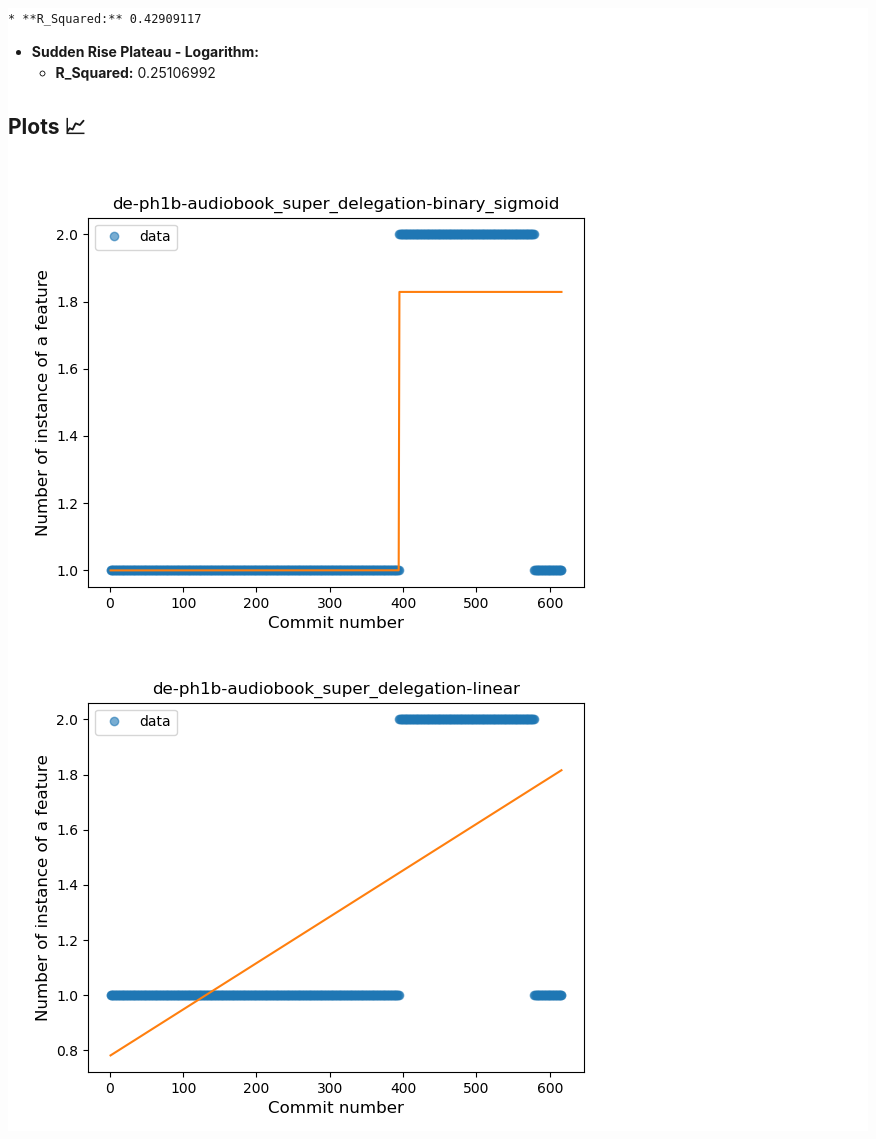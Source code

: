     * **R_Squared:** 0.42909117
* **Sudden Rise Plateau - Logarithm:** ![equation](http://latex.codecogs.com/svg.latex?0.686504%5Clog_%7B18.710892%7D%28x%29%20&plus;%200.026067)
    * **R_Squared:** 0.25106992

**Plots** :chart_with_upwards_trend:
-----

![de-ph1b-audiobook T9](../plots/de-ph1b-audiobook_super_delegation_T9.png)
![de-ph1b-audiobook T1](../plots/de-ph1b-audiobook_super_delegation_T1.png)